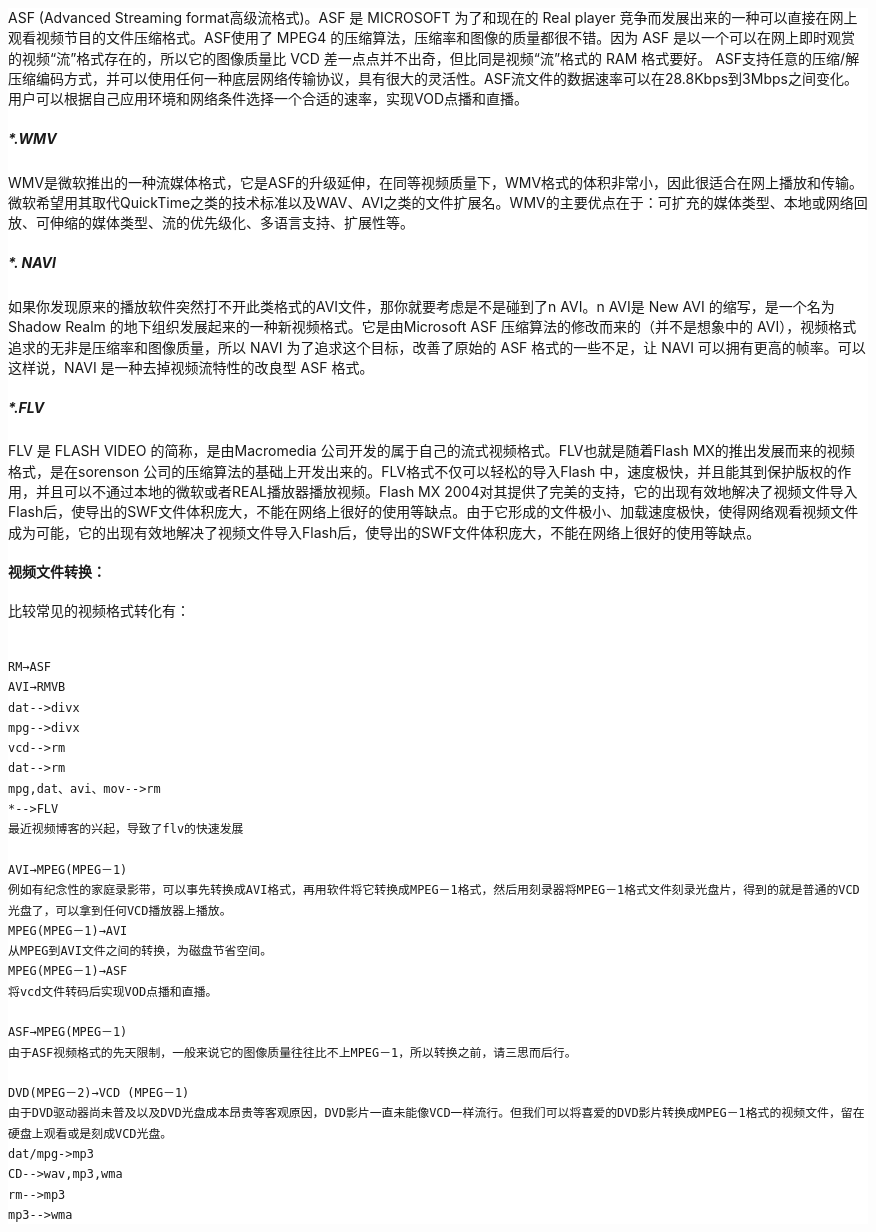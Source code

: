 ASF (Advanced Streaming format高级流格式)。ASF 是 MICROSOFT 为了和现在的 Real player 竞争而发展出来的一种可以直接在网上观看视频节目的文件压缩格式。ASF使用了 MPEG4 的压缩算法，压缩率和图像的质量都很不错。因为 ASF 是以一个可以在网上即时观赏的视频“流”格式存在的，所以它的图像质量比 VCD 差一点点并不出奇，但比同是视频“流”格式的 RAM 格式要好。 ASF支持任意的压缩/解压缩编码方式，并可以使用任何一种底层网络传输协议，具有很大的灵活性。ASF流文件的数据速率可以在28.8Kbps到3Mbps之间变化。用户可以根据自己应用环境和网络条件选择一个合适的速率，实现VOD点播和直播。

##### *.WMV

WMV是微软推出的一种流媒体格式，它是ASF的升级延伸，在同等视频质量下，WMV格式的体积非常小，因此很适合在网上播放和传输。微软希望用其取代QuickTime之类的技术标准以及WAV、AVI之类的文件扩展名。WMV的主要优点在于：可扩充的媒体类型、本地或网络回放、可伸缩的媒体类型、流的优先级化、多语言支持、扩展性等。

##### *. NAVI
如果你发现原来的播放软件突然打不开此类格式的AVI文件，那你就要考虑是不是碰到了n AVI。n AVI是 New AVI 的缩写，是一个名为 Shadow Realm 的地下组织发展起来的一种新视频格式。它是由Microsoft ASF 压缩算法的修改而来的（并不是想象中的 AVI），视频格式追求的无非是压缩率和图像质量，所以 NAVI 为了追求这个目标，改善了原始的 ASF 格式的一些不足，让 NAVI 可以拥有更高的帧率。可以这样说，NAVI 是一种去掉视频流特性的改良型 ASF 格式。 

##### *.FLV 
FLV 是 FLASH VIDEO 的简称，是由Macromedia 公司开发的属于自己的流式视频格式。FLV也就是随着Flash MX的推出发展而来的视频格式，是在sorenson 公司的压缩算法的基础上开发出来的。FLV格式不仅可以轻松的导入Flash 中，速度极快，并且能其到保护版权的作用，并且可以不通过本地的微软或者REAL播放器播放视频。Flash MX 2004对其提供了完美的支持，它的出现有效地解决了视频文件导入Flash后，使导出的SWF文件体积庞大，不能在网络上很好的使用等缺点。由于它形成的文件极小、加载速度极快，使得网络观看视频文件成为可能，它的出现有效地解决了视频文件导入Flash后，使导出的SWF文件体积庞大，不能在网络上很好的使用等缺点。

#### 视频文件转换： 
比较常见的视频格式转化有： 

```

RM→ASF 
AVI→RMVB 
dat-->divx 
mpg-->divx 
vcd-->rm 
dat-->rm 
mpg,dat、avi、mov-->rm 
*-->FLV 
最近视频博客的兴起，导致了flv的快速发展

AVI→MPEG(MPEG－1) 
例如有纪念性的家庭录影带，可以事先转换成AVI格式，再用软件将它转换成MPEG－1格式，然后用刻录器将MPEG－1格式文件刻录光盘片，得到的就是普通的VCD光盘了，可以拿到任何VCD播放器上播放。 
MPEG(MPEG－1)→AVI 
从MPEG到AVI文件之间的转换，为磁盘节省空间。
MPEG(MPEG－1)→ASF 
将vcd文件转码后实现VOD点播和直播。

ASF→MPEG(MPEG－1) 
由于ASF视频格式的先天限制，一般来说它的图像质量往往比不上MPEG－1，所以转换之前，请三思而后行。 

DVD(MPEG－2)→VCD (MPEG－1) 
由于DVD驱动器尚未普及以及DVD光盘成本昂贵等客观原因，DVD影片一直未能像VCD一样流行。但我们可以将喜爱的DVD影片转换成MPEG－1格式的视频文件，留在硬盘上观看或是刻成VCD光盘。 
dat/mpg->mp3 
CD-->wav,mp3,wma 
rm-->mp3 
mp3-->wma
```
